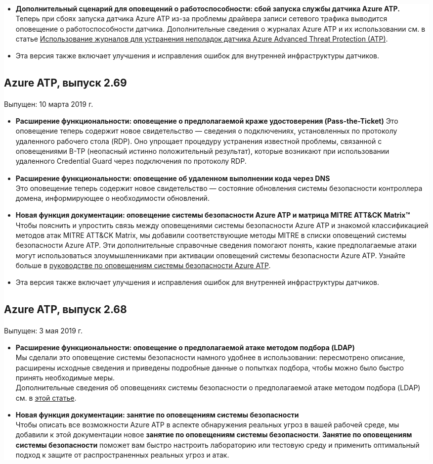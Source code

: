 - **Дополнительный сценарий для оповещений о работоспособности: сбой запуска службы датчика Azure ATP.**  
Теперь при сбоях запуска датчика Azure ATP из-за проблемы драйвера записи сетевого трафика выводится оповещение о работоспособности датчика. Дополнительные сведения о журналах Azure ATP и их использовании см. в статье [Использование журналов для устранения неполадок датчика Azure Advanced Threat Protection (ATP)](troubleshooting-using-logs.md).

- Эта версия также включает улучшения и исправления ошибок для внутренней инфраструктуры датчиков.

## <a name="azure-atp-release-269"></a>Azure ATP, выпуск 2.69

Выпущен: 10 марта 2019 г.

- **Расширение функциональности: оповещение о предполагаемой краже удостоверения (Pass-the-Ticket)** Это оповещение теперь содержит новое свидетельство — сведения о подключениях, установленных по протоколу удаленного рабочего стола (RDP). Оно упрощает процедуру устранения известной проблемы, связанной с оповещениями B-TP (неопасный истинно положительный результат), которые возникают при использовании удаленного Credential Guard через подключения по протоколу RDP.

- **Расширение функциональности: оповещение об удаленном выполнении кода через DNS**  
Это оповещение теперь содержит новое свидетельство — состояние обновления системы безопасности контроллера домена, информирующее о необходимости обновлений.

- **Новая функция документации: оповещение системы безопасности Azure ATP и матрица MITRE ATT&CK Matrix&trade;**  
Чтобы пояснить и упростить связь между оповещениями системы безопасности Azure ATP и знакомой классификацией методов атак MITRE ATT&CK Matrix, мы добавили соответствующие методы MITRE в списки оповещений системы безопасности Azure ATP. Эти дополнительные справочные сведения помогают понять, какие предполагаемые атаки могут использоваться злоумышленниками при активации оповещений системы безопасности Azure ATP. Узнайте больше в [руководстве по оповещениям системы безопасности Azure ATP](suspicious-activity-guide.md).  

- Эта версия также включает улучшения и исправления ошибок для внутренней инфраструктуры датчиков.

## <a name="azure-atp-release-268"></a>Azure ATP, выпуск 2.68

Выпущен: 3 мая 2019 г.

- **Расширение функциональности: оповещение о предполагаемой атаке методом подбора (LDAP)**  
Мы сделали это оповещение системы безопасности намного удобнее в использовании: пересмотрено описание, расширены исходные сведения и приведены подробные данные о попытках подбора, чтобы можно было быстро принять необходимые меры.  
Дополнительные сведения об оповещениях системы безопасности о предполагаемой атаке методом подбора (LDAP) см. в [этой статье](compromised-credentials-alerts.md#suspected-brute-force-attack-ldap-external-id-2004).

- **Новая функция документации: занятие по оповещениям системы безопасности**  
Чтобы описать все возможности Azure ATP в аспекте обнаружения реальных угроз в вашей рабочей среде, мы добавили к этой документации новое **занятие по оповещениям системы безопасности**. **Занятие по оповещениям системы безопасности** поможет вам быстро настроить лабораторию или тестовую среду и применить оптимальный подход к защите от распространенных реальных угроз и атак.  
